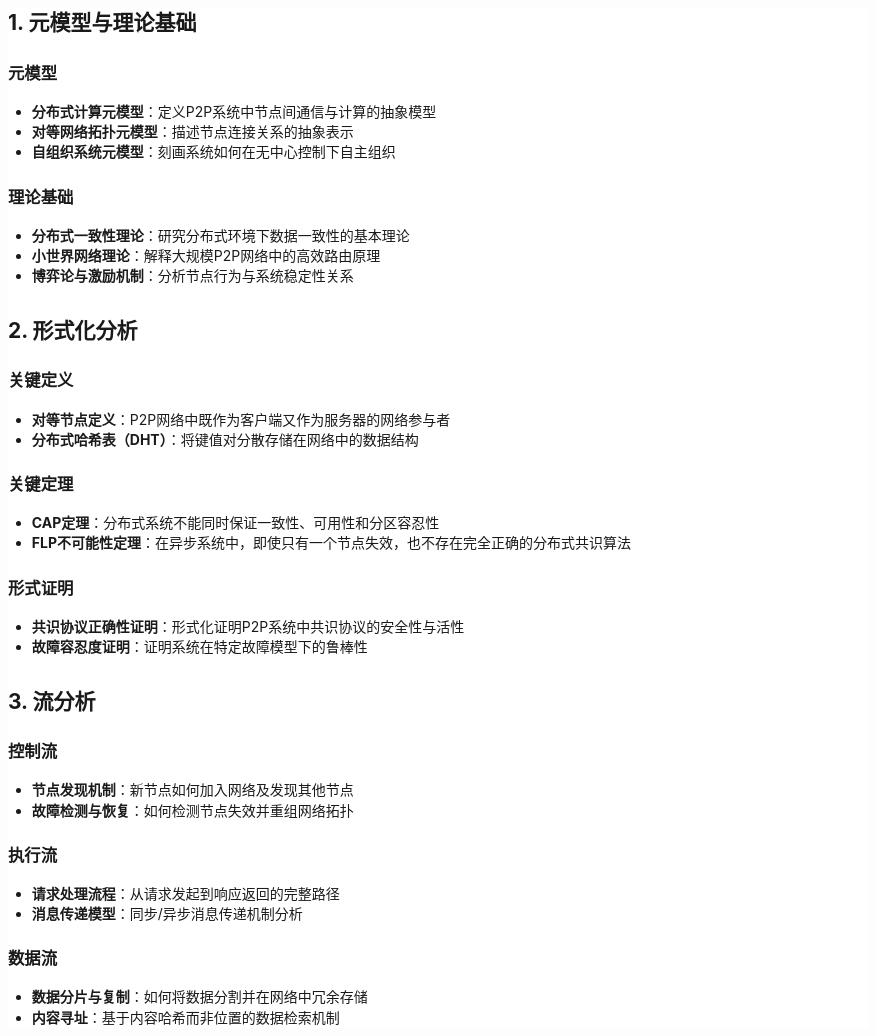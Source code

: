 ```text

```

## 1. 元模型与理论基础

### 元模型

- **分布式计算元模型**：定义P2P系统中节点间通信与计算的抽象模型
- **对等网络拓扑元模型**：描述节点连接关系的抽象表示
- **自组织系统元模型**：刻画系统如何在无中心控制下自主组织

### 理论基础

- **分布式一致性理论**：研究分布式环境下数据一致性的基本理论
- **小世界网络理论**：解释大规模P2P网络中的高效路由原理
- **博弈论与激励机制**：分析节点行为与系统稳定性关系

## 2. 形式化分析

### 关键定义

- **对等节点定义**：P2P网络中既作为客户端又作为服务器的网络参与者
- **分布式哈希表（DHT）**：将键值对分散存储在网络中的数据结构

### 关键定理

- **CAP定理**：分布式系统不能同时保证一致性、可用性和分区容忍性
- **FLP不可能性定理**：在异步系统中，即使只有一个节点失效，也不存在完全正确的分布式共识算法

### 形式证明

- **共识协议正确性证明**：形式化证明P2P系统中共识协议的安全性与活性
- **故障容忍度证明**：证明系统在特定故障模型下的鲁棒性

## 3. 流分析

### 控制流

- **节点发现机制**：新节点如何加入网络及发现其他节点
- **故障检测与恢复**：如何检测节点失效并重组网络拓扑

### 执行流

- **请求处理流程**：从请求发起到响应返回的完整路径
- **消息传递模型**：同步/异步消息传递机制分析

### 数据流

- **数据分片与复制**：如何将数据分割并在网络中冗余存储
- **内容寻址**：基于内容哈希而非位置的数据检索机制
